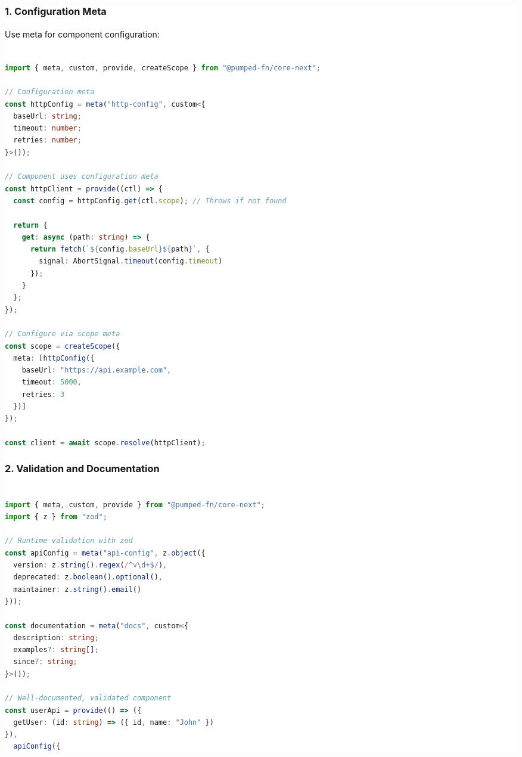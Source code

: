 ### 1. Configuration Meta

Use meta for component configuration:

```typescript

import { meta, custom, provide, createScope } from "@pumped-fn/core-next";

// Configuration meta
const httpConfig = meta("http-config", custom<{
  baseUrl: string;
  timeout: number;
  retries: number;
}>());

// Component uses configuration meta
const httpClient = provide((ctl) => {
  const config = httpConfig.get(ctl.scope); // Throws if not found

  return {
    get: async (path: string) => {
      return fetch(`${config.baseUrl}${path}`, {
        signal: AbortSignal.timeout(config.timeout)
      });
    }
  };
});

// Configure via scope meta
const scope = createScope({
  meta: [httpConfig({
    baseUrl: "https://api.example.com",
    timeout: 5000,
    retries: 3
  })]
});

const client = await scope.resolve(httpClient);
```

### 2. Validation and Documentation

```typescript

import { meta, custom, provide } from "@pumped-fn/core-next";
import { z } from "zod";

// Runtime validation with zod
const apiConfig = meta("api-config", z.object({
  version: z.string().regex(/^v\d+$/),
  deprecated: z.boolean().optional(),
  maintainer: z.string().email()
}));

const documentation = meta("docs", custom<{
  description: string;
  examples?: string[];
  since?: string;
}>());

// Well-documented, validated component
const userApi = provide(() => ({
  getUser: (id: string) => ({ id, name: "John" })
}),
  apiConfig({
```